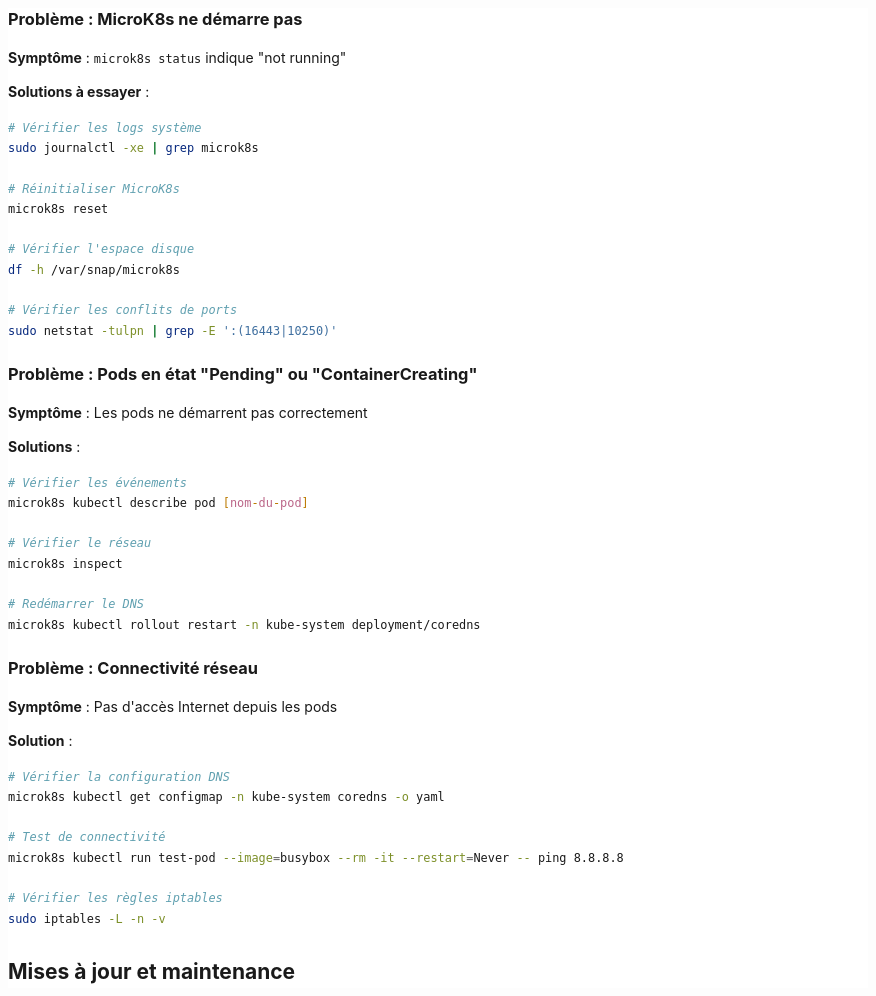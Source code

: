 ### Problème : MicroK8s ne démarre pas

**Symptôme** : `microk8s status` indique "not running"

**Solutions à essayer** :
```bash
# Vérifier les logs système
sudo journalctl -xe | grep microk8s

# Réinitialiser MicroK8s
microk8s reset

# Vérifier l'espace disque
df -h /var/snap/microk8s

# Vérifier les conflits de ports
sudo netstat -tulpn | grep -E ':(16443|10250)'
```

### Problème : Pods en état "Pending" ou "ContainerCreating"

**Symptôme** : Les pods ne démarrent pas correctement

**Solutions** :
```bash
# Vérifier les événements
microk8s kubectl describe pod [nom-du-pod]

# Vérifier le réseau
microk8s inspect

# Redémarrer le DNS
microk8s kubectl rollout restart -n kube-system deployment/coredns
```

### Problème : Connectivité réseau

**Symptôme** : Pas d'accès Internet depuis les pods

**Solution** :
```bash
# Vérifier la configuration DNS
microk8s kubectl get configmap -n kube-system coredns -o yaml

# Test de connectivité
microk8s kubectl run test-pod --image=busybox --rm -it --restart=Never -- ping 8.8.8.8

# Vérifier les règles iptables
sudo iptables -L -n -v
```

## Mises à jour et maintenance
